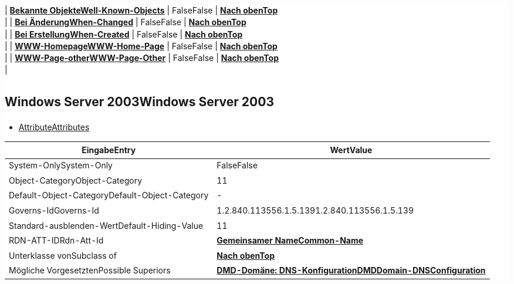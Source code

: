 | [<span data-ttu-id="595fc-365">**Bekannte Objekte**</span><span class="sxs-lookup"><span data-stu-id="595fc-365">**Well-Known-Objects**</span></span>](a-wellknownobjects.md)                          | <span data-ttu-id="595fc-366">False</span><span class="sxs-lookup"><span data-stu-id="595fc-366">False</span></span>     | [<span data-ttu-id="595fc-367">**Nach oben**</span><span class="sxs-lookup"><span data-stu-id="595fc-367">**Top**</span></span>](c-top.md)<br/> |
| [<span data-ttu-id="595fc-368">**Bei Änderung**</span><span class="sxs-lookup"><span data-stu-id="595fc-368">**When-Changed**</span></span>](a-whenchanged.md)                                     | <span data-ttu-id="595fc-369">False</span><span class="sxs-lookup"><span data-stu-id="595fc-369">False</span></span>     | [<span data-ttu-id="595fc-370">**Nach oben**</span><span class="sxs-lookup"><span data-stu-id="595fc-370">**Top**</span></span>](c-top.md)<br/> |
| [<span data-ttu-id="595fc-371">**Bei Erstellung**</span><span class="sxs-lookup"><span data-stu-id="595fc-371">**When-Created**</span></span>](a-whencreated.md)                                     | <span data-ttu-id="595fc-372">False</span><span class="sxs-lookup"><span data-stu-id="595fc-372">False</span></span>     | [<span data-ttu-id="595fc-373">**Nach oben**</span><span class="sxs-lookup"><span data-stu-id="595fc-373">**Top**</span></span>](c-top.md)<br/> |
| [<span data-ttu-id="595fc-374">**WWW-Homepage**</span><span class="sxs-lookup"><span data-stu-id="595fc-374">**WWW-Home-Page**</span></span>](a-wwwhomepage.md)                                    | <span data-ttu-id="595fc-375">False</span><span class="sxs-lookup"><span data-stu-id="595fc-375">False</span></span>     | [<span data-ttu-id="595fc-376">**Nach oben**</span><span class="sxs-lookup"><span data-stu-id="595fc-376">**Top**</span></span>](c-top.md)<br/> |
| [<span data-ttu-id="595fc-377">**WWW-Page-other**</span><span class="sxs-lookup"><span data-stu-id="595fc-377">**WWW-Page-Other**</span></span>](a-url.md)                                           | <span data-ttu-id="595fc-378">False</span><span class="sxs-lookup"><span data-stu-id="595fc-378">False</span></span>     | [<span data-ttu-id="595fc-379">**Nach oben**</span><span class="sxs-lookup"><span data-stu-id="595fc-379">**Top**</span></span>](c-top.md)<br/> |



## <a name="windows-server-2003"></a><span data-ttu-id="595fc-380">Windows Server 2003</span><span class="sxs-lookup"><span data-stu-id="595fc-380">Windows Server 2003</span></span>

-   [<span data-ttu-id="595fc-381">Attribute</span><span class="sxs-lookup"><span data-stu-id="595fc-381">Attributes</span></span>](#windows-server-2003-attributes)



| <span data-ttu-id="595fc-382">Eingabe</span><span class="sxs-lookup"><span data-stu-id="595fc-382">Entry</span></span> | <span data-ttu-id="595fc-383">Wert</span><span class="sxs-lookup"><span data-stu-id="595fc-383">Value</span></span> |
|-----------------------------|-----------------------------------------------------------------------------------------------|
| <span data-ttu-id="595fc-384">System-Only</span><span class="sxs-lookup"><span data-stu-id="595fc-384">System-Only</span></span>                 | <span data-ttu-id="595fc-385">False</span><span class="sxs-lookup"><span data-stu-id="595fc-385">False</span></span>                                                                                         |
| <span data-ttu-id="595fc-386">Object-Category</span><span class="sxs-lookup"><span data-stu-id="595fc-386">Object-Category</span></span>             | <span data-ttu-id="595fc-387">1</span><span class="sxs-lookup"><span data-stu-id="595fc-387">1</span></span>                                                                                             |
| <span data-ttu-id="595fc-388">Default-Object-Category</span><span class="sxs-lookup"><span data-stu-id="595fc-388">Default-Object-Category</span></span>     | \-                                                                                            |
| <span data-ttu-id="595fc-389">Governs-Id</span><span class="sxs-lookup"><span data-stu-id="595fc-389">Governs-Id</span></span>                  | <span data-ttu-id="595fc-390">1.2.840.113556.1.5.139</span><span class="sxs-lookup"><span data-stu-id="595fc-390">1.2.840.113556.1.5.139</span></span>                                                                        |
| <span data-ttu-id="595fc-391">Standard-ausblenden-Wert</span><span class="sxs-lookup"><span data-stu-id="595fc-391">Default-Hiding-Value</span></span>        | <span data-ttu-id="595fc-392">1</span><span class="sxs-lookup"><span data-stu-id="595fc-392">1</span></span>                                                                                             |
| <span data-ttu-id="595fc-393">RDN-ATT-ID</span><span class="sxs-lookup"><span data-stu-id="595fc-393">Rdn-Att-Id</span></span>                  | [<span data-ttu-id="595fc-394">**Gemeinsamer Name**</span><span class="sxs-lookup"><span data-stu-id="595fc-394">**Common-Name**</span></span>](a-cn.md)<br/>                                                        |
| <span data-ttu-id="595fc-395">Unterklasse von</span><span class="sxs-lookup"><span data-stu-id="595fc-395">Subclass of</span></span>                 | [<span data-ttu-id="595fc-396">**Nach oben**</span><span class="sxs-lookup"><span data-stu-id="595fc-396">**Top**</span></span>](c-top.md)<br/>                                                               |
| <span data-ttu-id="595fc-397">Mögliche Vorgesetzten</span><span class="sxs-lookup"><span data-stu-id="595fc-397">Possible Superiors</span></span>          | <span data-ttu-id="595fc-398">[**DMD**](c-dmd.md)[**-Domäne: DNS-**](c-domaindns.md)[**Konfiguration**](c-configuration.md)</span><span class="sxs-lookup"><span data-stu-id="595fc-398">[**DMD**](c-dmd.md)[**Domain-DNS**](c-domaindns.md)[**Configuration**](c-configuration.md)</span></span> |